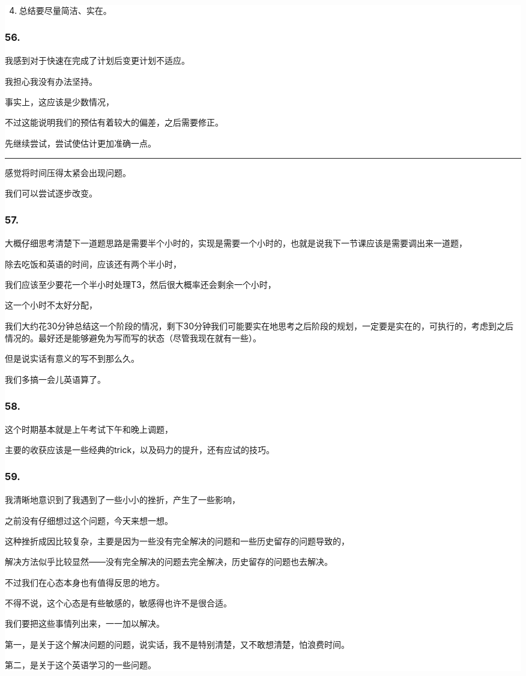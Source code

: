 4. 总结要尽量简洁、实在。 

### 56.

我感到对于快速在完成了计划后变更计划不适应。

我担心我没有办法坚持。

事实上，这应该是少数情况，

不过这能说明我们的预估有着较大的偏差，之后需要修正。

先继续尝试，尝试使估计更加准确一点。

---

感觉将时间压得太紧会出现问题。

我们可以尝试逐步改变。

### 57.

大概仔细思考清楚下一道题思路是需要半个小时的，实现是需要一个小时的，也就是说我下一节课应该是需要调出来一道题，

除去吃饭和英语的时间，应该还有两个半小时，

我们应该至少要花一个半小时处理T3，然后很大概率还会剩余一个小时，

这一个小时不太好分配，

我们大约花30分钟总结这一个阶段的情况，剩下30分钟我们可能要实在地思考之后阶段的规划，一定要是实在的，可执行的，考虑到之后情况的。最好还是能够避免为写而写的状态（尽管我现在就有一些）。

但是说实话有意义的写不到那么久。

我们多搞一会儿英语算了。

### 58.

这个时期基本就是上午考试下午和晚上调题，

主要的收获应该是一些经典的trick，以及码力的提升，还有应试的技巧。

### 59.

我清晰地意识到了我遇到了一些小小的挫折，产生了一些影响，

之前没有仔细想过这个问题，今天来想一想。

这种挫折成因比较复杂，主要是因为一些没有完全解决的问题和一些历史留存的问题导致的，

解决方法似乎比较显然——没有完全解决的问题去完全解决，历史留存的问题也去解决。

不过我们在心态本身也有值得反思的地方。

不得不说，这个心态是有些敏感的，敏感得也许不是很合适。

我们要把这些事情列出来，一一加以解决。

第一，是关于这个解决问题的问题，说实话，我不是特别清楚，又不敢想清楚，怕浪费时间。

第二，是关于这个英语学习的一些问题。
